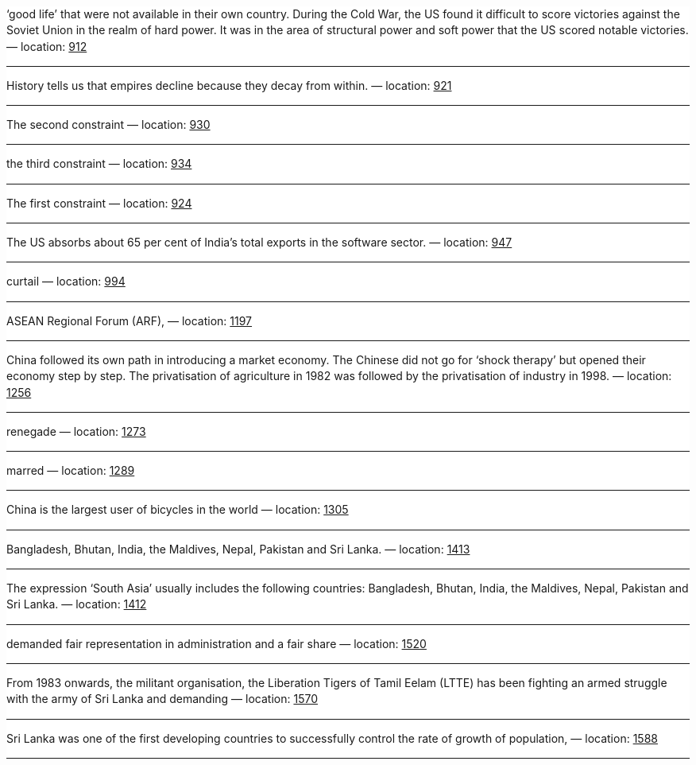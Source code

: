 ‘good life’ that were not available in their own country. During the Cold War, the US found it difficult to score victories against the Soviet Union in the realm of hard power. It was in the area of structural power and soft power that the US scored notable victories. — location: [912]()

---
History tells us that empires decline because they decay from within. — location: [921]()

---
The second constraint — location: [930]()

---
the third constraint — location: [934]()

---
The first constraint — location: [924]()

---
The US absorbs about 65 per cent of India’s total exports in the software sector. — location: [947]()

---
curtail — location: [994]()

---
ASEAN Regional Forum (ARF), — location: [1197]()

---
China followed its own path in introducing a market economy. The Chinese did not go for ‘shock therapy’ but opened their economy step by step. The privatisation of agriculture in 1982 was followed by the privatisation of industry in 1998. — location: [1256]()

---
renegade — location: [1273]()

---
marred — location: [1289]()

---
China is the largest user of bicycles in the world — location: [1305]()

---
Bangladesh, Bhutan, India, the Maldives, Nepal, Pakistan and Sri Lanka. — location: [1413]()

---
The expression ‘South Asia’ usually includes the following countries: Bangladesh, Bhutan, India, the Maldives, Nepal, Pakistan and Sri Lanka. — location: [1412]()

---
demanded fair representation in administration and a fair share — location: [1520]()

---
From 1983 onwards, the militant organisation, the Liberation Tigers of Tamil Eelam (LTTE) has been fighting an armed struggle with the army of Sri Lanka and demanding — location: [1570]()

---
Sri Lanka was one of the first developing countries to successfully control the rate of growth of population, — location: [1588]()

---